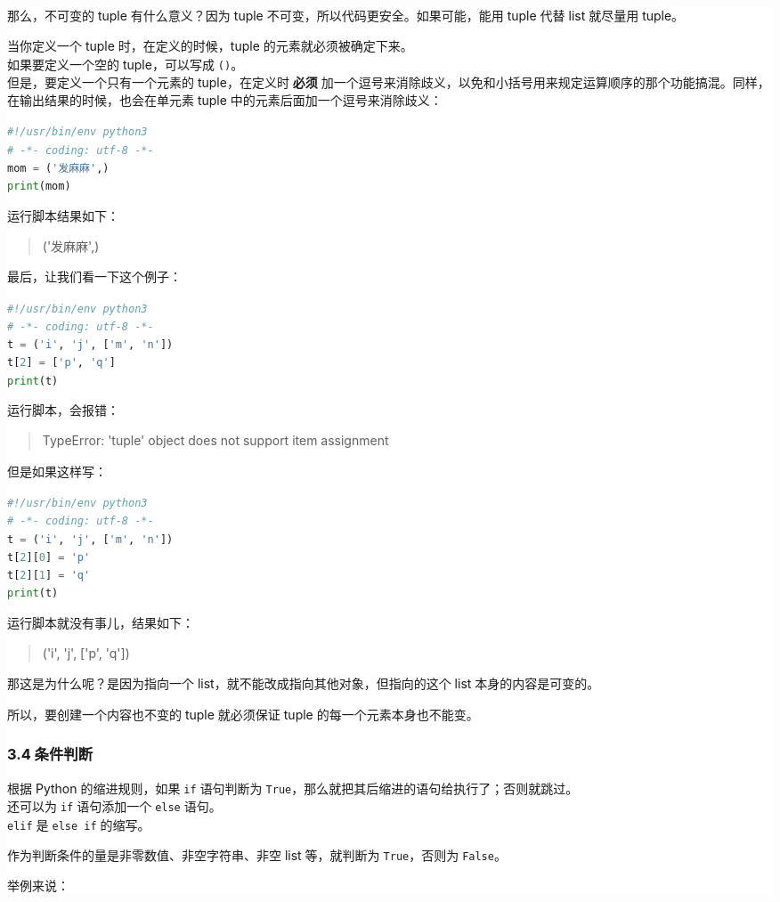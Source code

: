 那么，不可变的 tuple 有什么意义？因为 tuple 不可变，所以代码更安全。如果可能，能用 tuple 代替 list 就尽量用 tuple。

当你定义一个 tuple 时，在定义的时候，tuple 的元素就必须被确定下来。<br/>
如果要定义一个空的 tuple，可以写成 `()`。<br/>
但是，要定义一个只有一个元素的 tuple，在定义时 **必须** 加一个逗号来消除歧义，以免和小括号用来规定运算顺序的那个功能搞混。同样，在输出结果的时候，也会在单元素 tuple 中的元素后面加一个逗号来消除歧义：

```py
#!/usr/bin/env python3
# -*- coding: utf-8 -*-
mom = ('发麻麻',)
print(mom)
```

运行脚本结果如下：

> ('发麻麻',)

最后，让我们看一下这个例子：

```py
#!/usr/bin/env python3
# -*- coding: utf-8 -*-
t = ('i', 'j', ['m', 'n'])
t[2] = ['p', 'q']
print(t)
```

运行脚本，会报错：

> TypeError: 'tuple' object does not support item assignment

但是如果这样写：

```py
#!/usr/bin/env python3
# -*- coding: utf-8 -*-
t = ('i', 'j', ['m', 'n'])
t[2][0] = 'p'
t[2][1] = 'q'
print(t)
```

运行脚本就没有事儿，结果如下：

> ('i', 'j', ['p', 'q'])

那这是为什么呢？是因为指向一个 list，就不能改成指向其他对象，但指向的这个 list 本身的内容是可变的。

所以，要创建一个内容也不变的 tuple 就必须保证 tuple 的每一个元素本身也不能变。

### 3.4 条件判断

根据 Python 的缩进规则，如果 `if` 语句判断为 `True`，那么就把其后缩进的语句给执行了；否则就跳过。<br/>
还可以为 `if` 语句添加一个 `else` 语句。<br/>
`elif` 是 `else if` 的缩写。

作为判断条件的量是非零数值、非空字符串、非空 list 等，就判断为 `True`，否则为 `False`。

举例来说：
